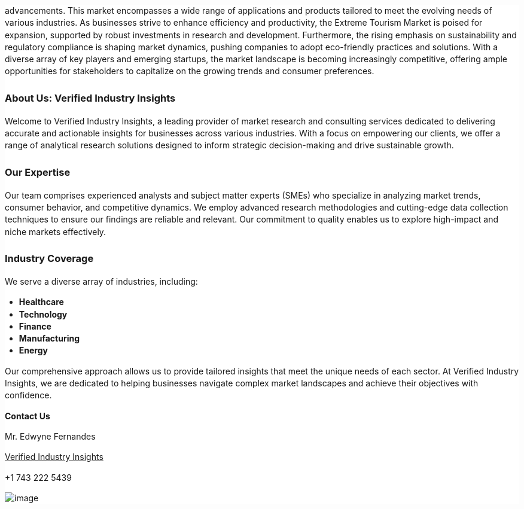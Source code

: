 advancements. This market encompasses a wide range of applications and products tailored to meet the evolving needs of various industries. As businesses strive to enhance efficiency and productivity, the Extreme Tourism Market is poised for expansion, supported by robust investments in research and development. Furthermore, the rising emphasis on sustainability and regulatory compliance is shaping market dynamics, pushing companies to adopt eco-friendly practices and solutions. With a diverse array of key players and emerging startups, the market landscape is becoming increasingly competitive, offering ample opportunities for stakeholders to capitalize on the growing trends and consumer preferences.</p><h3>About Us: Verified Industry Insights</h3><p>Welcome to Verified Industry Insights, a leading provider of market research and consulting services dedicated to delivering accurate and actionable insights for businesses across various industries. With a focus on empowering our clients, we offer a range of analytical research solutions designed to inform strategic decision-making and drive sustainable growth.</p><h3>Our Expertise</h3><p>Our team comprises experienced analysts and subject matter experts (SMEs) who specialize in analyzing market trends, consumer behavior, and competitive dynamics. We employ advanced research methodologies and cutting-edge data collection techniques to ensure our findings are reliable and relevant. Our commitment to quality enables us to explore high-impact and niche markets effectively.</p><h3>Industry Coverage</h3><p>We serve a diverse array of industries, including:</p><ul><li><strong>Healthcare</strong></li><li><strong>Technology</strong></li><li><strong>Finance</strong></li><li><strong>Manufacturing</strong></li><li><strong>Energy</strong></li></ul><p>Our comprehensive approach allows us to provide tailored insights that meet the unique needs of each sector. At Verified Industry Insights, we are dedicated to helping businesses navigate complex market landscapes and achieve their objectives with confidence.</p><p><strong>Contact Us</strong></p><p>Mr. Edwyne Fernandes</p><p><a href="https://www.verifiedindustryinsights.com/">Verified Industry Insights</a></p><p>+1 743 222 5439</p>
![image](https://github.com/user-attachments/assets/06deaa19-a3fb-44d1-8c6a-f50f4ec1436d)
